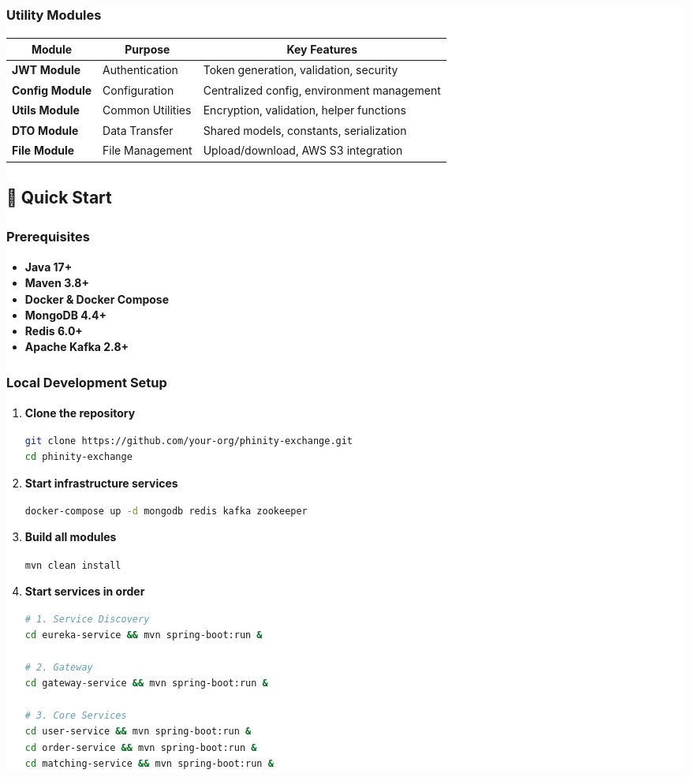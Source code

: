 ### Utility Modules

| Module | Purpose | Key Features |
|--------|---------|--------------|
| **JWT Module** | Authentication | Token generation, validation, security |
| **Config Module** | Configuration | Centralized config, environment management |
| **Utils Module** | Common Utilities | Encryption, validation, helper functions |
| **DTO Module** | Data Transfer | Shared models, constants, serialization |
| **File Module** | File Management | Upload/download, AWS S3 integration |

## 🚀 Quick Start

### Prerequisites

- **Java 17+**
- **Maven 3.8+**
- **Docker & Docker Compose**
- **MongoDB 4.4+**
- **Redis 6.0+**
- **Apache Kafka 2.8+**

### Local Development Setup

1. **Clone the repository**
   ```bash
   git clone https://github.com/your-org/phinity-exchange.git
   cd phinity-exchange
   ```

2. **Start infrastructure services**
   ```bash
   docker-compose up -d mongodb redis kafka zookeeper
   ```

3. **Build all modules**
   ```bash
   mvn clean install
   ```

4. **Start services in order**
   ```bash
   # 1. Service Discovery
   cd eureka-service && mvn spring-boot:run &
   
   # 2. Gateway
   cd gateway-service && mvn spring-boot:run &
   
   # 3. Core Services
   cd user-service && mvn spring-boot:run &
   cd order-service && mvn spring-boot:run &
   cd matching-service && mvn spring-boot:run &
   ```
